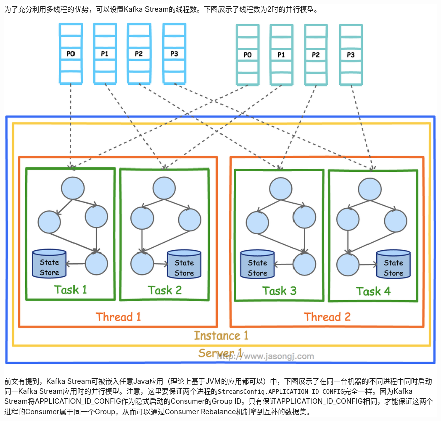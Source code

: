 为了充分利用多线程的优势，可以设置Kafka Stream的线程数。下图展示了线程数为2时的并行模型。

![img](2%20threads.png)

前文有提到，Kafka Stream可被嵌入任意Java应用（理论上基于JVM的应用都可以）中，下图展示了在同一台机器的不同进程中同时启动同一Kafka Stream应用时的并行模型。注意，这里要保证两个进程的`StreamsConfig.APPLICATION_ID_CONFIG`完全一样。因为Kafka Stream将APPLICATION_ID_CONFIG作为隐式启动的Consumer的Group ID。只有保证APPLICATION_ID_CONFIG相同，才能保证这两个进程的Consumer属于同一个Group，从而可以通过Consumer Rebalance机制拿到互补的数据集。
